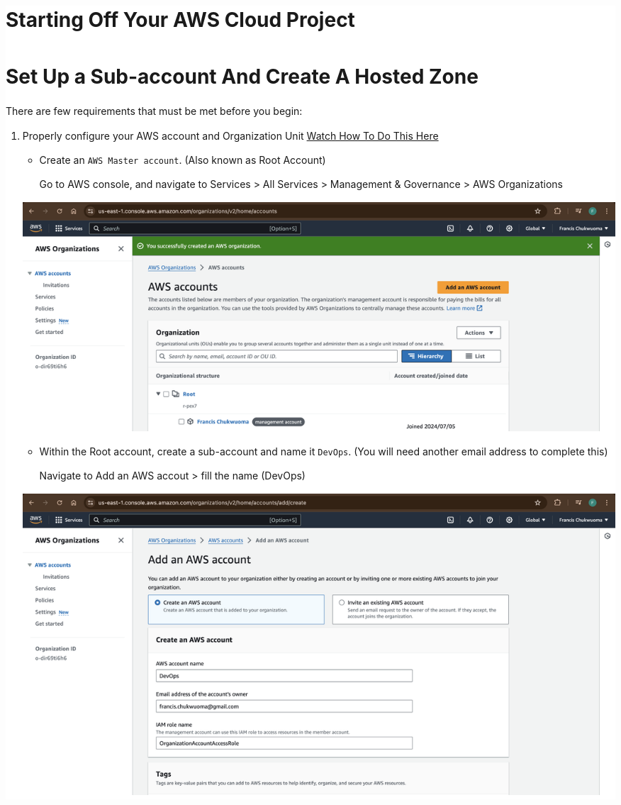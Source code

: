 # Starting Off Your AWS Cloud Project

# Set Up a Sub-account And Create A Hosted Zone

There are few requirements that must be met before you begin:

1. Properly configure your AWS account and Organization Unit [Watch How To Do This Here](https://www.youtube.com/watch?v=9PQYCc_20-Q)


   - Create an `AWS Master account`. (Also known as Root Account)

     Go to AWS console, and navigate to Services > All Services > Management & Governance > AWS Organizations

   ![image](./images/master-acct.png)

   - Within the Root account, create a sub-account and name it `DevOps`. (You will need another email address to complete this)

      Navigate to Add an AWS accout > fill the name (DevOps)

   ![image](./images/sub-acct.png)